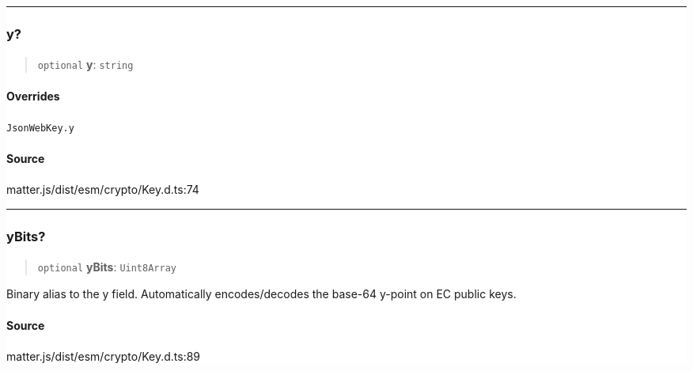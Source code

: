 ***

### y?

> `optional` **y**: `string`

#### Overrides

`JsonWebKey.y`

#### Source

matter.js/dist/esm/crypto/Key.d.ts:74

***

### yBits?

> `optional` **yBits**: `Uint8Array`

Binary alias to the y field.  Automatically encodes/decodes the base-64
y-point on EC public keys.

#### Source

matter.js/dist/esm/crypto/Key.d.ts:89

